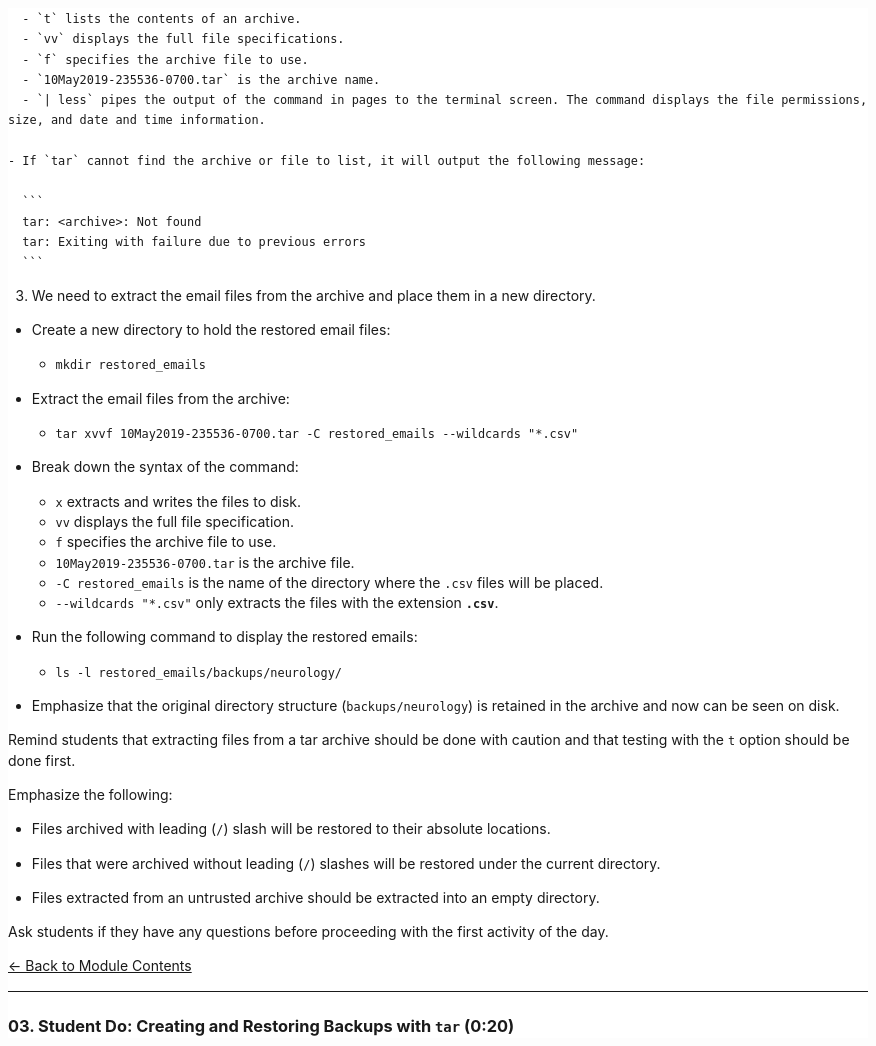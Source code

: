       - `t` lists the contents of an archive.
      - `vv` displays the full file specifications.
      - `f` specifies the archive file to use.
      - `10May2019-235536-0700.tar` is the archive name.
      - `| less` pipes the output of the command in pages to the terminal screen. The command displays the file permissions, size, and date and time information.

    - If `tar` cannot find the archive or file to list, it will output the following message:

      ```
      tar: <archive>: Not found
      tar: Exiting with failure due to previous errors
      ```

3. We need to extract the email files from the archive and place them in a new directory.  

  - Create a new directory to hold the restored email files:

      - `mkdir restored_emails`

  - Extract the email files from the archive:

    - `tar xvvf 10May2019-235536-0700.tar -C restored_emails --wildcards "*.csv"`   

  - Break down the syntax of the command:

    - `x` extracts and writes the files to disk.
    - `vv` displays the full file specification.
    - `f` specifies the archive file to use.
    - `10May2019-235536-0700.tar` is the archive file.
    - `-C restored_emails` is the name of the directory where the `.csv` files will be placed.
    - `--wildcards "*.csv"` only extracts the files with the extension **`.csv`**.

  - Run the following command to display the restored emails:

    - `ls -l restored_emails/backups/neurology/`

  - Emphasize that the original directory structure (`backups/neurology`) is retained in the archive and now can be seen on disk.  

Remind students that extracting files from a tar archive should be done with caution and that testing with the `t` option should be done first.

Emphasize the following:

  - Files archived with leading (`/`) slash will be restored to their absolute locations.

  - Files that were archived without leading (`/`) slashes will be restored under the current directory.

  - Files extracted from an untrusted archive should be extracted into an empty directory.

Ask students if they have any questions before proceeding with the first activity of the day.

[<- Back to Module Contents](LessonPlan.md#module-day-1-contents)

---

### 03. Student Do: Creating and Restoring Backups with `tar` (0:20)
